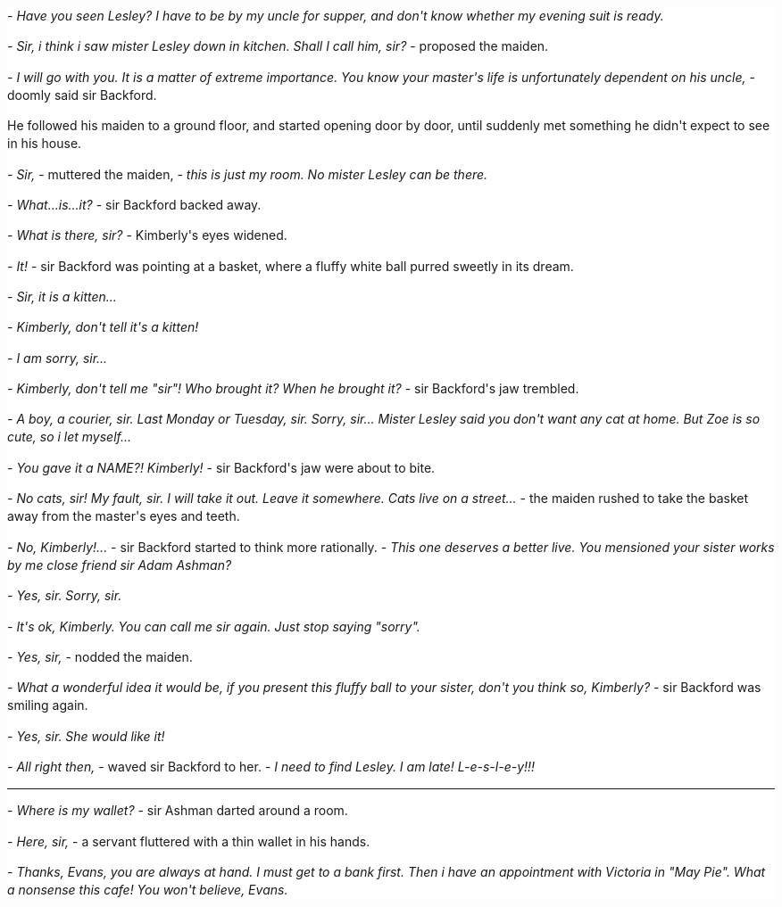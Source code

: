 *- Have you seen Lesley? I have to be by my uncle for supper, and don't know whether my evening suit is ready.*

*- Sir, i think i saw mister Lesley down in kitchen. Shall I call him, sir?* - proposed the maiden.

*- I will go with you. It is a matter of extreme importance. You know your master's life is unfortunately dependent on his uncle,* - doomly said sir Backford.

He followed his maiden to a ground floor, and started opening door by door, until suddenly met something he didn't expect to see in his house.

*- Sir,* - muttered the maiden, - *this is just my room. No mister Lesley can be there.*

*- What...is...it?* - sir Backford backed away.

*- What is there, sir?* - Kimberly's eyes widened.

*- It!* - sir Backford was pointing at a basket, where a fluffy white ball purred sweetly in its dream.

*- Sir, it is a kitten...*

*- Kimberly, don't tell it's a kitten!*

*- I am sorry, sir...*

*- Kimberly, don't tell me "sir"! Who brought it? When he brought it?* - sir Backford's jaw trembled.

*- A boy, a courier, sir. Last Monday or Tuesday, sir. Sorry, sir... Mister Lesley said you don't want any cat at home. But Zoe is so cute, so i let myself...*

*- You gave it a NAME?! Kimberly!* - sir Backford's jaw were about to bite.

*- No cats, sir! My fault, sir. I will take it out. Leave it somewhere. Cats live on a street...* - the maiden rushed to take the basket away from the master's eyes and teeth.

*- No, Kimberly!...* - sir Backford started to think more rationally. - *This one deserves a better live. You mensioned your sister works by me close friend sir Adam Ashman?*

*- Yes, sir. Sorry, sir.*

*- It's ok, Kimberly. You can call me sir again. Just stop saying "sorry".*

*- Yes, sir,* - nodded the maiden.

*- What a wonderful idea it would be, if you present this fluffy ball to your sister, don't you think so, Kimberly?* - sir Backford was smiling again.

*- Yes, sir. She would like it!*

*- All right then,* - waved sir Backford to her. - *I need to find Lesley. I am late! L-e-s-l-e-y!!!*

***

*- Where is my wallet?* - sir Ashman darted around a room.

*- Here, sir,* - a servant fluttered with a thin wallet in his hands.

*- Thanks, Evans, you are always at hand. I must get to a bank first. Then i have an appointment with Victoria in "May Pie". What a nonsense this cafe! You won't believe, Evans.*
